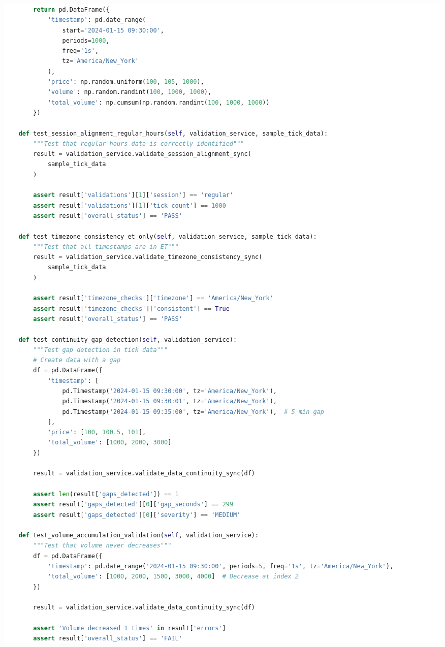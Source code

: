 ```python
        return pd.DataFrame({
            'timestamp': pd.date_range(
                start='2024-01-15 09:30:00',
                periods=1000,
                freq='1s',
                tz='America/New_York'
            ),
            'price': np.random.uniform(100, 105, 1000),
            'volume': np.random.randint(100, 1000, 1000),
            'total_volume': np.cumsum(np.random.randint(100, 1000, 1000))
        })

    def test_session_alignment_regular_hours(self, validation_service, sample_tick_data):
        """Test that regular hours data is correctly identified"""
        result = validation_service.validate_session_alignment_sync(
            sample_tick_data
        )

        assert result['validations'][1]['session'] == 'regular'
        assert result['validations'][1]['tick_count'] == 1000
        assert result['overall_status'] == 'PASS'

    def test_timezone_consistency_et_only(self, validation_service, sample_tick_data):
        """Test that all timestamps are in ET"""
        result = validation_service.validate_timezone_consistency_sync(
            sample_tick_data
        )

        assert result['timezone_checks']['timezone'] == 'America/New_York'
        assert result['timezone_checks']['consistent'] == True
        assert result['overall_status'] == 'PASS'

    def test_continuity_gap_detection(self, validation_service):
        """Test gap detection in tick data"""
        # Create data with a gap
        df = pd.DataFrame({
            'timestamp': [
                pd.Timestamp('2024-01-15 09:30:00', tz='America/New_York'),
                pd.Timestamp('2024-01-15 09:30:01', tz='America/New_York'),
                pd.Timestamp('2024-01-15 09:35:00', tz='America/New_York'),  # 5 min gap
            ],
            'price': [100, 100.5, 101],
            'total_volume': [1000, 2000, 3000]
        })

        result = validation_service.validate_data_continuity_sync(df)

        assert len(result['gaps_detected']) == 1
        assert result['gaps_detected'][0]['gap_seconds'] == 299
        assert result['gaps_detected'][0]['severity'] == 'MEDIUM'

    def test_volume_accumulation_validation(self, validation_service):
        """Test that volume never decreases"""
        df = pd.DataFrame({
            'timestamp': pd.date_range('2024-01-15 09:30:00', periods=5, freq='1s', tz='America/New_York'),
            'total_volume': [1000, 2000, 1500, 3000, 4000]  # Decrease at index 2
        })

        result = validation_service.validate_data_continuity_sync(df)

        assert 'Volume decreased 1 times' in result['errors']
        assert result['overall_status'] == 'FAIL'
```